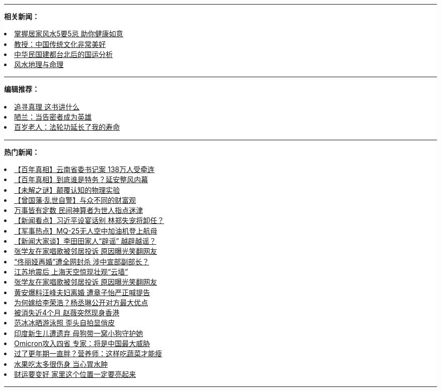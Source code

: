 <hr>


<strong>相关新闻：</strong>
<li><a href="https://github.com/yreeho334/djy/blob/master/gb/9/5/23/n2535873.md#1">掌握居家风水5要5忌 助你健康如意</a></li>
<li><a href="https://github.com/yreeho334/djy/blob/master/gb/9/5/24/n2536661.md#1">教授：中国传统文化非常美好</a></li>
<li><a href="https://github.com/yreeho334/djy/blob/master/gb/9/5/26/n2538797.md#1">中华民国建都台北后的国运分析</a></li>
<li><a href="https://github.com/yreeho334/djy/blob/master/gb/9/5/26/n2538801.md#1">风水地理与命理</a></li>
<hr>


<strong>编辑推荐：</strong>
<li><a href="https://github.com/upjkzu3674/djy/blob/master/gb/19/1/5/n10955468.md?dfh#1" target="_blank">追寻真理 这书讲什么</a></li><li><a href="https://github.com/tsiac2612/djy/blob/master/gb/18/12/19/n10919284.md#1" target="_blank">陋兰：当告密者成为英雄</a></li><li><a href="https://github.com/tsiac2612/djy/blob/master/gb/18/4/5/n10279698.md#1" target="_blank">百岁老人：法轮功延长了我的寿命</a></li>
<hr>

<strong>热门新闻：</strong>
<li><a href="https://github.com/nlnxij395/djy/blob/master/gb/21/12/16/n13442125.md#1">【百年真相】云南省委书记案 138万人受牵连</a></li>
<li><a href="https://github.com/nlnxij395/djy/blob/master/gb/21/12/21/n13451605.md#1">【百年真相】到底谁是特务？延安整风内幕</a></li>
<li><a href="https://github.com/nlnxij395/djy/blob/master/gb/21/12/17/n13443991.md#1">【未解之谜】颠覆认知的物理实验</a></li>
<li><a href="https://github.com/nlnxij395/djy/blob/master/gb/21/12/15/n13439826.md#1">【曾国藩·乱世自警】与众不同的财富观</a></li>
<li><a href="https://github.com/nlnxij395/djy/blob/master/gb/21/12/13/n13435096.md#1">万事皆有定数 民间神算者为世人指点迷津</a></li>
<li><a href="https://github.com/nlnxij395/djy/blob/master/gb/21/12/23/n13456128.md#1">【新闻看点】习近平设宴话别 林郑失宠将卸任？</a></li>
<li><a href="https://github.com/nlnxij395/djy/blob/master/gb/21/12/24/n13458471.md#1">【军事热点】MQ-25无人空中加油机登上航母</a></li>
<li><a href="https://github.com/nlnxij395/djy/blob/master/gb/21/12/24/n13457861.md#1">【新闻大家谈】李田田家人“辟谣” 越辟越谣？</a></li>
<li><a href="https://github.com/nlnxij395/djy/blob/master/gb/21/12/22/n13453718.md#1">张学友在家唱歌被邻居投诉 原因曝光笑翻网友</a></li>
<li><a href="https://github.com/nlnxij395/djy/blob/master/gb/21/12/23/n13455883.md#1">“佟丽娅再婚”遭全网封杀 涉中宣部副部长？</a></li>
<li><a href="https://github.com/nlnxij395/djy/blob/master/gb/21/12/23/n13455270.md#1">江苏地震后 上海天空惊现壮观“云墙”</a></li>
<li><a href="https://github.com/nlnxij395/djy/blob/master/gb/21/12/22/n13453718.md#1">张学友在家唱歌被邻居投诉 原因曝光笑翻网友</a></li>
<li><a href="https://github.com/nlnxij395/djy/blob/master/gb/21/12/22/n13453856.md#1">黄安爆料汪峰夫妇离婚 遭章子怡严正喊提告</a></li>
<li><a href="https://github.com/nlnxij395/djy/blob/master/gb/21/12/23/n13456179.md#1">为何嫁给李荣浩？杨丞琳公开对方最大优点</a></li>
<li><a href="https://github.com/nlnxij395/djy/blob/master/gb/21/12/22/n13454081.md#1">被消失近4个月 赵薇突然现身香港</a></li>
<li><a href="https://github.com/nlnxij395/djy/blob/master/gb/21/12/24/n13458541.md#1">范冰冰晒游泳照 歪头自拍显俏皮</a></li>
<li><a href="https://github.com/nlnxij395/djy/blob/master/gb/21/12/23/n13454499.md#1">印度新生儿遭遗弃 母狗带一窝小狗守护她</a></li>
<li><a href="https://github.com/nlnxij395/djy/blob/master/gb/21/12/22/n13453532.md#1">Omicron攻入四省 专家：将是中国最大威胁</a></li>
<li><a href="https://github.com/nlnxij395/djy/blob/master/gb/21/12/20/n13448908.md#1">过了更年期一直胖？营养师：这样吃蔬菜才能瘦</a></li>
<li><a href="https://github.com/nlnxij395/djy/blob/master/gb/21/12/23/n13455603.md#1">水果吃太多很伤身 当心胃水肿</a></li>
<li><a href="https://github.com/nlnxij395/djy/blob/master/gb/21/12/16/n13441854.md#1">财运要变好 家里这个位置一定要亮起来</a></li>
<hr>
